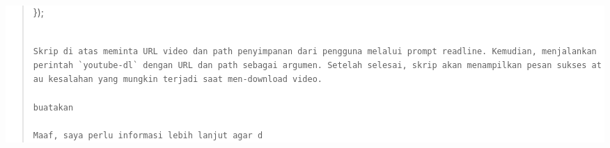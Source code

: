 > });
> ```
> 
> Skrip di atas meminta URL video dan path penyimpanan dari pengguna melalui prompt readline. Kemudian, menjalankan perintah `youtube-dl` dengan URL dan path sebagai argumen. Setelah selesai, skrip akan menampilkan pesan sukses atau kesalahan yang mungkin terjadi saat men-download video.
> 
> buatakan
> 
> Maaf, saya perlu informasi lebih lanjut agar d